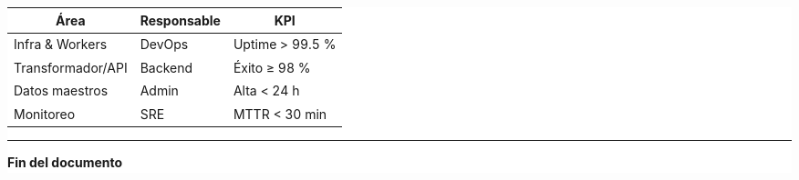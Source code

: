| Área | Responsable | KPI |
|------|-------------|-----|
| Infra & Workers | DevOps | Uptime > 99.5 % |
| Transformador/API | Backend | Éxito ≥ 98 % |
| Datos maestros | Admin | Alta < 24 h |
| Monitoreo | SRE | MTTR < 30 min |

---

**Fin del documento**